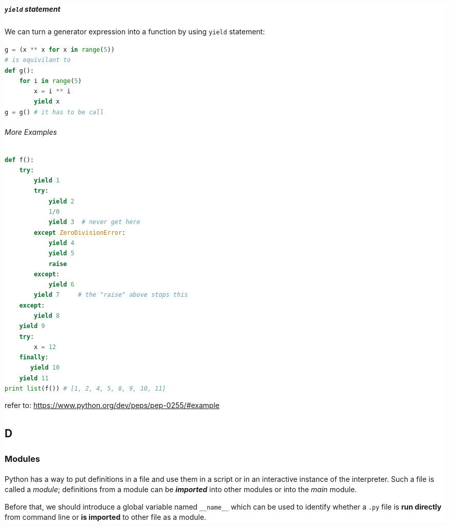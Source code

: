 ##### `yield` statement

We can turn a generator expression into a function by using `yield` statement:

``` python
g = (x ** x for x in range(5))
# is equivilant to 
def g():
    for i in range(5)
    	x = i ** i
        yield x
g = g() # it has to be call
```

###### More Examples

``` python
def f():
    try:
        yield 1
        try:
            yield 2
            1/0
            yield 3  # never get here
        except ZeroDivisionError:
            yield 4
            yield 5
            raise
        except:
            yield 6
        yield 7     # the "raise" above stops this
    except:
        yield 8
    yield 9
    try:
        x = 12
    finally:
       yield 10
    yield 11
print list(f()) # [1, 2, 4, 5, 8, 9, 10, 11]
```

refer to: https://www.python.org/dev/peps/pep-0255/#example

## D

### Modules

Python has a way to put definitions in a file and use them in a script or in an interactive instance of the interpreter. Such a file is called a *module*; definitions from a module can be ***imported*** into other modules or into the *main* module.

Before that, we should introduce a global variable  named `__name__` which can be used to identify whether a `.py` file is **run directly** from command line or **is imported** to other file as a module.
